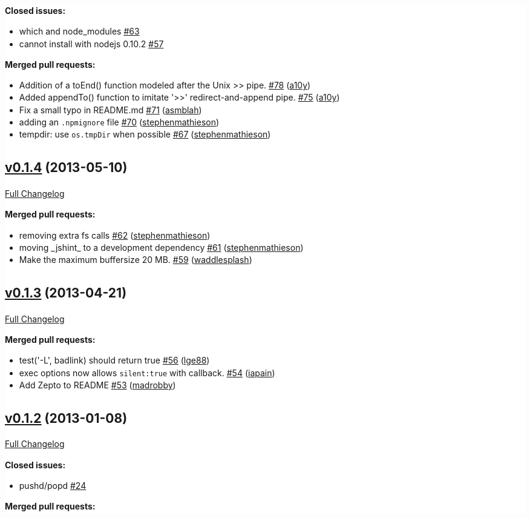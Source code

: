 **Closed issues:**

- which and node\_modules [\#63](https://github.com/shelljs/shelljs/issues/63)
- cannot install with nodejs 0.10.2 [\#57](https://github.com/shelljs/shelljs/issues/57)

**Merged pull requests:**

- Addition of a toEnd\(\) function modeled after the Unix \>\> pipe. [\#78](https://github.com/shelljs/shelljs/pull/78) ([a10y](https://github.com/a10y))
- Added appendTo\(\) function to imitate '\>\>' redirect-and-append pipe. [\#75](https://github.com/shelljs/shelljs/pull/75) ([a10y](https://github.com/a10y))
- Fix a small typo in README.md [\#71](https://github.com/shelljs/shelljs/pull/71) ([asmblah](https://github.com/asmblah))
- adding an `.npmignore` file [\#70](https://github.com/shelljs/shelljs/pull/70) ([stephenmathieson](https://github.com/stephenmathieson))
- tempdir: use `os.tmpDir` when possible [\#67](https://github.com/shelljs/shelljs/pull/67) ([stephenmathieson](https://github.com/stephenmathieson))

## [v0.1.4](https://github.com/shelljs/shelljs/tree/v0.1.4) (2013-05-10)
[Full Changelog](https://github.com/shelljs/shelljs/compare/v0.1.3...v0.1.4)

**Merged pull requests:**

- removing extra fs calls [\#62](https://github.com/shelljs/shelljs/pull/62) ([stephenmathieson](https://github.com/stephenmathieson))
- moving \_jshint\_ to a development dependency [\#61](https://github.com/shelljs/shelljs/pull/61) ([stephenmathieson](https://github.com/stephenmathieson))
- Make the maximum buffersize 20 MB. [\#59](https://github.com/shelljs/shelljs/pull/59) ([waddlesplash](https://github.com/waddlesplash))

## [v0.1.3](https://github.com/shelljs/shelljs/tree/v0.1.3) (2013-04-21)
[Full Changelog](https://github.com/shelljs/shelljs/compare/v0.1.2...v0.1.3)

**Merged pull requests:**

- test\('-L', badlink\) should return true [\#56](https://github.com/shelljs/shelljs/pull/56) ([lge88](https://github.com/lge88))
- exec options now allows `silent:true` with callback. [\#54](https://github.com/shelljs/shelljs/pull/54) ([iapain](https://github.com/iapain))
- Add Zepto to README [\#53](https://github.com/shelljs/shelljs/pull/53) ([madrobby](https://github.com/madrobby))

## [v0.1.2](https://github.com/shelljs/shelljs/tree/v0.1.2) (2013-01-08)
[Full Changelog](https://github.com/shelljs/shelljs/compare/v0.1.1...v0.1.2)

**Closed issues:**

- pushd/popd [\#24](https://github.com/shelljs/shelljs/issues/24)

**Merged pull requests:**
